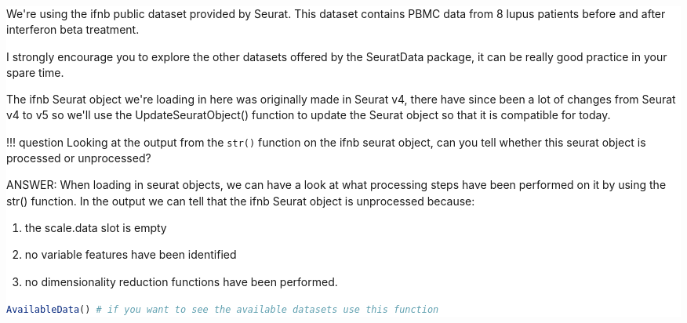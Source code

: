 We're using the ifnb public dataset provided by Seurat. This dataset contains PBMC data from 8 lupus patients before and after interferon beta treatment.

I strongly encourage you to explore the other datasets offered by the SeuratData package, it can be really good practice in your spare time.

The ifnb Seurat object we're loading in here was originally made in Seurat v4, there have since been a lot of changes from Seurat v4 to v5 so we'll use the UpdateSeuratObject() function to update the Seurat object so that it is compatible for today.

!!! question Looking at the output from the `str()` function on the ifnb seurat object, can you tell whether this seurat object is processed or unprocessed?

ANSWER: When loading in seurat objects, we can have a look at what processing steps have been performed on it by using the str() function. In the output we can tell that the ifnb Seurat object is unprocessed because:

1)  the scale.data slot is empty

2)  no variable features have been identified

3)  no dimensionality reduction functions have been performed.

``` r
AvailableData() # if you want to see the available datasets use this function
```
